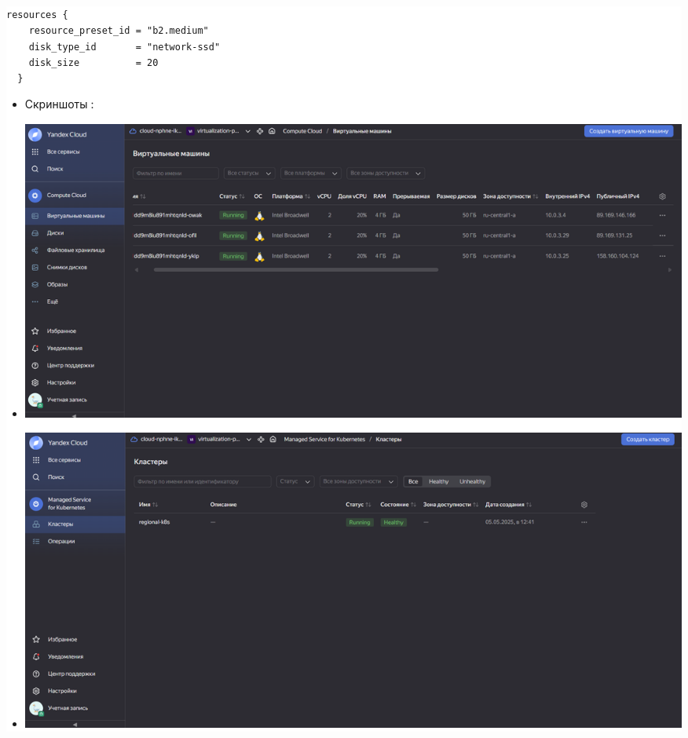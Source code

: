 ```
resources {
    resource_preset_id = "b2.medium"
    disk_type_id       = "network-ssd"
    disk_size          = 20
  }

```
- Скриншоты : 

- ![scrin](https://github.com/Evgenii-379/15.4.md-Clusters.-Resources-managed-by-cloud-providers/blob/main/Снимок%20экрана%202025-05-05%20143049.png)
- ![scrin](https://github.com/Evgenii-379/15.4.md-Clusters.-Resources-managed-by-cloud-providers/blob/main/Снимок%20экрана%202025-05-05%20143141.png)